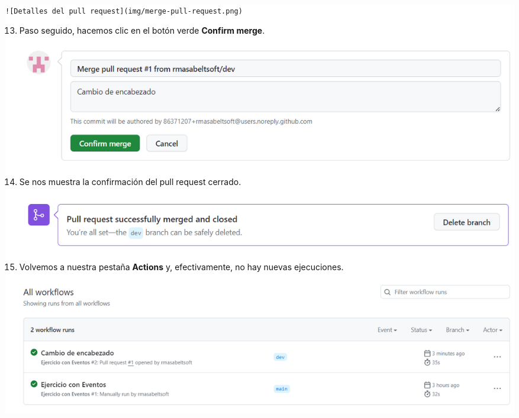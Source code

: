     ![Detalles del pull request](img/merge-pull-request.png)

13. Paso seguido, hacemos clic en el botón verde **Confirm merge**.
   
    ![Detalles del pull request](img/confirm-merge-pull-request.png)

14. Se nos muestra la confirmación del pull request cerrado.
   
    ![Detalles del pull request](img/pull-request-closed.png)

15. Volvemos a nuestra pestaña **Actions** y, efectivamente, no hay nuevas ejecuciones.
    
    ![No hay nuevas ejecuciones de nuestro workflow](img/new-workflow-run.png)
